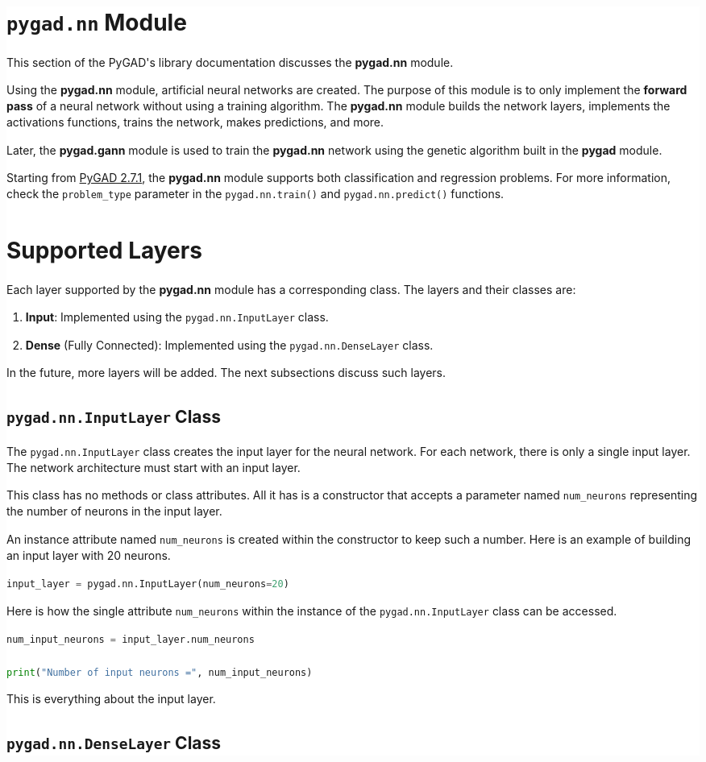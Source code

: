 # `pygad.nn` Module

This section of the PyGAD's library documentation discusses the **pygad.nn** module. 

Using the **pygad.nn** module, artificial neural networks are created. The purpose of this module is to only implement the **forward pass** of a neural network without using a training algorithm. The **pygad.nn** module builds the network layers, implements the activations functions, trains the network, makes predictions, and more. 

Later, the **pygad.gann** module is used to train the **pygad.nn** network using the genetic algorithm built in the **pygad** module.

Starting from [PyGAD 2.7.1](https://pygad.readthedocs.io/en/latest/Footer.html#pygad-2-7-1), the **pygad.nn** module supports both classification and regression problems. For more information, check the `problem_type` parameter in the `pygad.nn.train()` and `pygad.nn.predict()` functions.

# Supported Layers

Each layer supported by the **pygad.nn** module has a corresponding class. The layers and their classes are:

1. **Input**: Implemented using the `pygad.nn.InputLayer` class.

2. **Dense** (Fully Connected): Implemented using the `pygad.nn.DenseLayer` class.

In the future, more layers will be added. The next subsections discuss such layers.

## `pygad.nn.InputLayer` Class

The `pygad.nn.InputLayer` class creates the input layer for the neural network. For each network, there is only a single input layer. The network architecture must start with an input layer.

This class has no methods or class attributes. All it has is a constructor that accepts a parameter named `num_neurons` representing the number of neurons in the input layer. 

An instance attribute named `num_neurons` is created within the constructor to keep such a number. Here is an example of building an input layer with 20 neurons.

```python
input_layer = pygad.nn.InputLayer(num_neurons=20)
```

Here is how the single attribute `num_neurons` within the instance of the `pygad.nn.InputLayer` class can be accessed.

```python
num_input_neurons = input_layer.num_neurons

print("Number of input neurons =", num_input_neurons)
```

This is everything about the input layer.

## `pygad.nn.DenseLayer` Class
